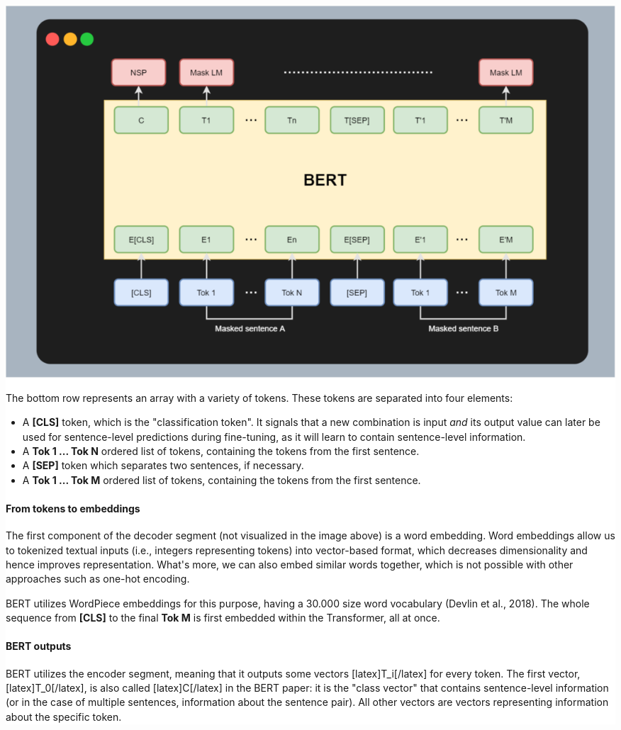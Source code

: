![](images/Diagram-44-1024x625.png)

The bottom row represents an array with a variety of tokens. These tokens are separated into four elements:

- A **\[CLS\]** token, which is the "classification token". It signals that a new combination is input _and_ its output value can later be used for sentence-level predictions during fine-tuning, as it will learn to contain sentence-level information.
- A **Tok 1 ... Tok N** ordered list of tokens, containing the tokens from the first sentence.
- A **\[SEP\]** token which separates two sentences, if necessary.
- A **Tok 1 ... Tok M** ordered list of tokens, containing the tokens from the first sentence.

#### From tokens to embeddings

The first component of the decoder segment (not visualized in the image above) is a word embedding. Word embeddings allow us to tokenized textual inputs (i.e., integers representing tokens) into vector-based format, which decreases dimensionality and hence improves representation. What's more, we can also embed similar words together, which is not possible with other approaches such as one-hot encoding.

BERT utilizes WordPiece embeddings for this purpose, having a 30.000 size word vocabulary (Devlin et al., 2018). The whole sequence from **\[CLS\]** to the final **Tok M** is first embedded within the Transformer, all at once.

#### BERT outputs

BERT utilizes the encoder segment, meaning that it outputs some vectors \[latex\]T\_i\[/latex\] for every token. The first vector, \[latex\]T\_0\[/latex\], is also called \[latex\]C\[/latex\] in the BERT paper: it is the "class vector" that contains sentence-level information (or in the case of multiple sentences, information about the sentence pair). All other vectors are vectors representing information about the specific token.
